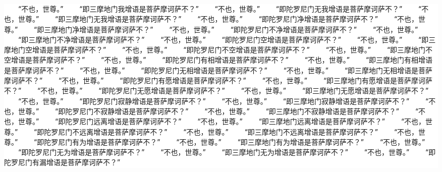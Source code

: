 　　“不也，世尊。”
　　“即三摩地门我增语是菩萨摩诃萨不？”
　　“不也，世尊。”
　　“即陀罗尼门无我增语是菩萨摩诃萨不？”
　　“不也，世尊。”
　　“即三摩地门无我增语是菩萨摩诃萨不？”
　　“不也，世尊。”
　　“即陀罗尼门净增语是菩萨摩诃萨不？”
　　“不也，世尊。”
　　“即三摩地门净增语是菩萨摩诃萨不？”
　　“不也，世尊。”
　　“即陀罗尼门不净增语是菩萨摩诃萨不？”
　　“不也，世尊。”
　　“即三摩地门不净增语是菩萨摩诃萨不？”
　　“不也，世尊。”
　　“即陀罗尼门空增语是菩萨摩诃萨不？”
　　“不也，世尊。”
　　“即三摩地门空增语是菩萨摩诃萨不？”
　　“不也，世尊。”
　　“即陀罗尼门不空增语是菩萨摩诃萨不？”
　　“不也，世尊。”
　　“即三摩地门不空增语是菩萨摩诃萨不？”
　　“不也，世尊。”
　　“即陀罗尼门有相增语是菩萨摩诃萨不？”
　　“不也，世尊。”
　　“即三摩地门有相增语是菩萨摩诃萨不？”
　　“不也，世尊。”
　　“即陀罗尼门无相增语是菩萨摩诃萨不？”
　　“不也，世尊。”
　　“即三摩地门无相增语是菩萨摩诃萨不？”
　　“不也，世尊。”
　　“即陀罗尼门有愿增语是菩萨摩诃萨不？”
　　“不也，世尊。”
　　“即三摩地门有愿增语是菩萨摩诃萨不？”
　　“不也，世尊。”
　　“即陀罗尼门无愿增语是菩萨摩诃萨不？”
　　“不也，世尊。”
　　“即三摩地门无愿增语是菩萨摩诃萨不？”
　　“不也，世尊。”
　　“即陀罗尼门寂静增语是菩萨摩诃萨不？”
　　“不也，世尊。”
　　“即三摩地门寂静增语是菩萨摩诃萨不？”
　　“不也，世尊。”
　　“即陀罗尼门不寂静增语是菩萨摩诃萨不？”
　　“不也，世尊。”
　　“即三摩地门不寂静增语是菩萨摩诃萨不？”
　　“不也，世尊。”
　　“即陀罗尼门远离增语是菩萨摩诃萨不？”
　　“不也，世尊。”
　　“即三摩地门远离增语是菩萨摩诃萨不？”
　　“不也，世尊。”
　　“即陀罗尼门不远离增语是菩萨摩诃萨不？”
　　“不也，世尊。”
　　“即三摩地门不远离增语是菩萨摩诃萨不？”
　　“不也，世尊。”
　　“即陀罗尼门有为增语是菩萨摩诃萨不？”
　　“不也，世尊。”
　　“即三摩地门有为增语是菩萨摩诃萨不？”
　　“不也，世尊。”
　　“即陀罗尼门无为增语是菩萨摩诃萨不？”
　　“不也，世尊。”
　　“即三摩地门无为增语是菩萨摩诃萨不？”
　　“不也，世尊。”
　　“即陀罗尼门有漏增语是菩萨摩诃萨不？”